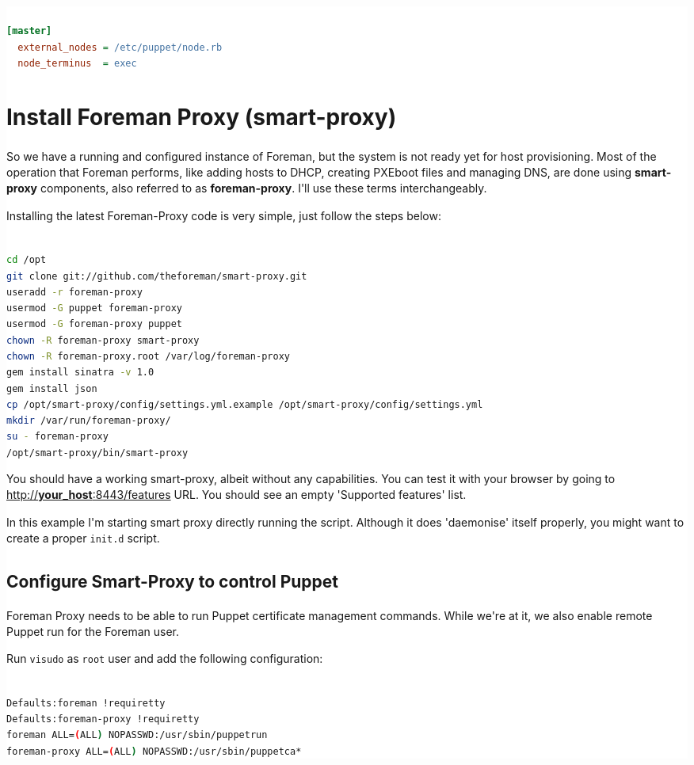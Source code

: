 ```ini

[master]
  external_nodes = /etc/puppet/node.rb
  node_terminus  = exec

```

# Install Foreman Proxy (smart-proxy)

So we have a running and configured instance of Foreman, but the system is not ready yet for host provisioning. Most of the operation that Foreman performs, like adding hosts to DHCP, creating PXEboot files and managing DNS, are done using **smart-proxy** components, also referred to as **foreman-proxy**. I'll use these terms interchangeably.

Installing the latest Foreman-Proxy code is very simple, just follow the steps below:

```bash

cd /opt
git clone git://github.com/theforeman/smart-proxy.git
useradd -r foreman-proxy
usermod -G puppet foreman-proxy
usermod -G foreman-proxy puppet
chown -R foreman-proxy smart-proxy
chown -R foreman-proxy.root /var/log/foreman-proxy
gem install sinatra -v 1.0
gem install json
cp /opt/smart-proxy/config/settings.yml.example /opt/smart-proxy/config/settings.yml
mkdir /var/run/foreman-proxy/
su - foreman-proxy
/opt/smart-proxy/bin/smart-proxy

```

You should have a working smart-proxy, albeit without any capabilities. You can test it with your browser by going to [http://__your_host__:8443/features](http://__your_host__:8443/features) URL. You should see an empty 'Supported features' list.

In this example I'm starting smart proxy directly running the script. Although it does 'daemonise' itself properly, you might want to create a proper `init.d` script.

## Configure Smart-Proxy to control Puppet

Foreman Proxy needs to be able to run Puppet certificate management commands. While we're at it, we also enable remote Puppet run for the Foreman user.

Run `visudo` as `root` user and add the following configuration:

```bash

Defaults:foreman !requiretty
Defaults:foreman-proxy !requiretty
foreman ALL=(ALL) NOPASSWD:/usr/sbin/puppetrun
foreman-proxy ALL=(ALL) NOPASSWD:/usr/sbin/puppetca*

```
